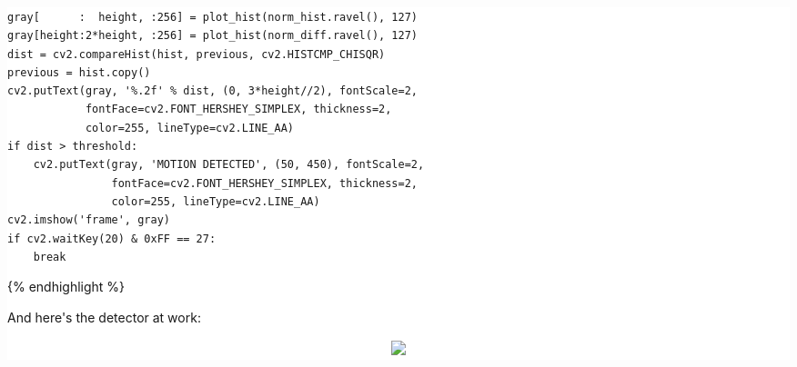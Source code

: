     gray[      :  height, :256] = plot_hist(norm_hist.ravel(), 127)
    gray[height:2*height, :256] = plot_hist(norm_diff.ravel(), 127)
    dist = cv2.compareHist(hist, previous, cv2.HISTCMP_CHISQR)
    previous = hist.copy()
    cv2.putText(gray, '%.2f' % dist, (0, 3*height//2), fontScale=2,
                fontFace=cv2.FONT_HERSHEY_SIMPLEX, thickness=2,
                color=255, lineType=cv2.LINE_AA)
    if dist > threshold:
        cv2.putText(gray, 'MOTION DETECTED', (50, 450), fontScale=2,
                    fontFace=cv2.FONT_HERSHEY_SIMPLEX, thickness=2,
                    color=255, lineType=cv2.LINE_AA)
    cv2.imshow('frame', gray)
    if cv2.waitKey(20) & 0xFF == 27:
        break
{% endhighlight %}

And here's the detector at work:

<p align="center">
    <img src="../../assets/images/placeholder-300x225.png">
</p>